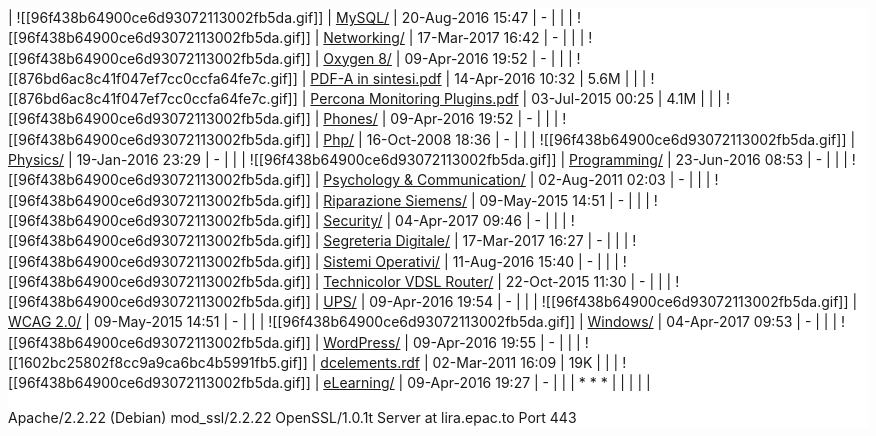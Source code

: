 | ![[96f438b64900ce6d93072113002fb5da.gif]] | [MySQL/](https://lira.epac.to/DOCS-TECH/MySQL/) | 20-Aug-2016 15:47 | \-  |     |
| ![[96f438b64900ce6d93072113002fb5da.gif]] | [Networking/](https://lira.epac.to/DOCS-TECH/Networking/) | 17-Mar-2017 16:42 | \-  |     |
| ![[96f438b64900ce6d93072113002fb5da.gif]] | [Oxygen 8/](https://lira.epac.to/DOCS-TECH/Oxygen%208/) | 09-Apr-2016 19:52 | \-  |     |
| ![[876bd6ac8c41f047ef7cc0ccfa64fe7c.gif]] | [PDF-A in sintesi.pdf](https://lira.epac.to/DOCS-TECH/PDF-A%20in%20sintesi.pdf) | 14-Apr-2016 10:32 | 5.6M |     |
| ![[876bd6ac8c41f047ef7cc0ccfa64fe7c.gif]] | [Percona Monitoring Plugins.pdf](https://lira.epac.to/DOCS-TECH/Percona%20Monitoring%20Plugins.pdf) | 03-Jul-2015 00:25 | 4.1M |     |
| ![[96f438b64900ce6d93072113002fb5da.gif]] | [Phones/](https://lira.epac.to/DOCS-TECH/Phones/) | 09-Apr-2016 19:52 | \-  |     |
| ![[96f438b64900ce6d93072113002fb5da.gif]] | [Php/](https://lira.epac.to/DOCS-TECH/Php/) | 16-Oct-2008 18:36 | \-  |     |
| ![[96f438b64900ce6d93072113002fb5da.gif]] | [Physics/](https://lira.epac.to/DOCS-TECH/Physics/) | 19-Jan-2016 23:29 | \-  |     |
| ![[96f438b64900ce6d93072113002fb5da.gif]] | [Programming/](https://lira.epac.to/DOCS-TECH/Programming/) | 23-Jun-2016 08:53 | \-  |     |
| ![[96f438b64900ce6d93072113002fb5da.gif]] | [Psychology & Communication/](https://lira.epac.to/DOCS-TECH/Psychology%20&%20Communication/) | 02-Aug-2011 02:03 | \-  |     |
| ![[96f438b64900ce6d93072113002fb5da.gif]] | [Riparazione Siemens/](https://lira.epac.to/DOCS-TECH/Riparazione%20Siemens/) | 09-May-2015 14:51 | \-  |     |
| ![[96f438b64900ce6d93072113002fb5da.gif]] | [Security/](https://lira.epac.to/DOCS-TECH/Security/) | 04-Apr-2017 09:46 | \-  |     |
| ![[96f438b64900ce6d93072113002fb5da.gif]] | [Segreteria Digitale/](https://lira.epac.to/DOCS-TECH/Segreteria%20Digitale/) | 17-Mar-2017 16:27 | \-  |     |
| ![[96f438b64900ce6d93072113002fb5da.gif]] | [Sistemi Operativi/](https://lira.epac.to/DOCS-TECH/Sistemi%20Operativi/) | 11-Aug-2016 15:40 | \-  |     |
| ![[96f438b64900ce6d93072113002fb5da.gif]] | [Technicolor VDSL Router/](https://lira.epac.to/DOCS-TECH/Technicolor%20VDSL%20Router/) | 22-Oct-2015 11:30 | \-  |     |
| ![[96f438b64900ce6d93072113002fb5da.gif]] | [UPS/](https://lira.epac.to/DOCS-TECH/UPS/) | 09-Apr-2016 19:54 | \-  |     |
| ![[96f438b64900ce6d93072113002fb5da.gif]] | [WCAG 2.0/](https://lira.epac.to/DOCS-TECH/WCAG%202.0/) | 09-May-2015 14:51 | \-  |     |
| ![[96f438b64900ce6d93072113002fb5da.gif]] | [Windows/](https://lira.epac.to/DOCS-TECH/Windows/) | 04-Apr-2017 09:53 | \-  |     |
| ![[96f438b64900ce6d93072113002fb5da.gif]] | [WordPress/](https://lira.epac.to/DOCS-TECH/WordPress/) | 09-Apr-2016 19:55 | \-  |     |
| ![[1602bc25802f8cc9a9ca6bc4b5991fb5.gif]] | [dcelements.rdf](https://lira.epac.to/DOCS-TECH/dcelements.rdf) | 02-Mar-2011 16:09 | 19K |     |
| ![[96f438b64900ce6d93072113002fb5da.gif]] | [eLearning/](https://lira.epac.to/DOCS-TECH/eLearning/) | 09-Apr-2016 19:27 | \-  |     |
| * * * |     |     |     |     |

Apache/2.2.22 (Debian) mod\_ssl/2.2.22 OpenSSL/1.0.1t Server at lira.epac.to Port 443

